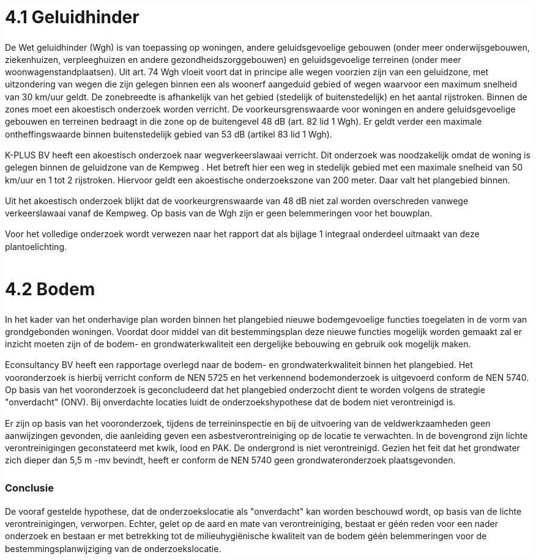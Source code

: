 # <span id="page-23-1"></span>**4.1 Geluidhinder**

De Wet geluidhinder (Wgh) is van toepassing op woningen, andere geluidsgevoelige gebouwen (onder meer onderwijsgebouwen, ziekenhuizen, verpleeghuizen en andere gezondheidszorggebouwen) en geluidsgevoelige terreinen (onder meer woonwagenstandplaatsen). Uit art. 74 Wgh vloeit voort dat in principe alle wegen voorzien zijn van een geluidzone, met uitzondering van wegen die zijn gelegen binnen een als woonerf aangeduid gebied of wegen waarvoor een maximum snelheid van 30 km/uur geldt. De zonebreedte is afhankelijk van het gebied (stedelijk of buitenstedelijk) en het aantal rijstroken. Binnen de zones moet een akoestisch onderzoek worden verricht. De voorkeursgrenswaarde voor woningen en andere geluidsgevoelige gebouwen en terreinen bedraagt in die zone op de buitengevel 48 dB (art. 82 lid 1 Wgh). Er geldt verder een maximale ontheffingswaarde binnen buitenstedelijk gebied van 53 dB (artikel 83 lid 1 Wgh).

K-PLUS BV heeft een akoestisch onderzoek naar wegverkeerslawaai verricht. Dit onderzoek was noodzakelijk omdat de woning is gelegen binnen de geluidzone van de Kempweg . Het betreft hier een weg in stedelijk gebied met een maximale snelheid van 50 km/uur en 1 tot 2 rijstroken. Hiervoor geldt een akoestische onderzoekszone van 200 meter. Daar valt het plangebied binnen.

Uit het akoestisch onderzoek blijkt dat de voorkeurgrenswaarde van 48 dB niet zal worden overschreden vanwege verkeerslawaai vanaf de Kempweg. Op basis van de Wgh zijn er geen belemmeringen voor het bouwplan.

Voor het volledige onderzoek wordt verwezen naar het rapport dat als bijlage 1 integraal onderdeel uitmaakt van deze plantoelichting.

# <span id="page-23-2"></span>**4.2 Bodem**

In het kader van het onderhavige plan worden binnen het plangebied nieuwe bodemgevoelige functies toegelaten in de vorm van grondgebonden woningen. Voordat door middel van dit bestemmingsplan deze nieuwe functies mogelijk worden gemaakt zal er inzicht moeten zijn of de bodem- en grondwaterkwaliteit een dergelijke bebouwing en gebruik ook mogelijk maken.

Econsultancy BV heeft een rapportage overlegd naar de bodem- en grondwaterkwaliteit binnen het plangebied. Het vooronderzoek is hierbij verricht conform de NEN 5725 en het verkennend bodemonderzoek is uitgevoerd conform de NEN 5740. Op basis van het vooronderzoek is geconcludeerd dat het plangebied onderzocht dient te worden volgens de strategie "onverdacht" (ONV). Bij onverdachte locaties luidt de onderzoekshypothese dat de bodem niet verontreinigd is.

Er zijn op basis van het vooronderzoek, tijdens de terreininspectie en bij de uitvoering van de veldwerkzaamheden geen aanwijzingen gevonden, die aanleiding geven een asbestverontreiniging op de locatie te verwachten. In de bovengrond zijn lichte verontreinigingen geconstateerd met kwik, lood en PAK. De ondergrond is niet verontreinigd. Gezien het feit dat het grondwater zich dieper dan 5,5 m -mv bevindt, heeft er conform de NEN 5740 geen grondwateronderzoek plaatsgevonden.

### **Conclusie**

De vooraf gestelde hypothese, dat de onderzoekslocatie als "onverdacht" kan worden beschouwd wordt, op basis van de lichte verontreinigingen, verworpen. Echter, gelet op de aard en mate van verontreiniging, bestaat er géén reden voor een nader onderzoek en bestaan er met betrekking tot de milieuhygiënische kwaliteit van de bodem géén belemmeringen voor de bestemmingsplanwijziging van de onderzoekslocatie.
